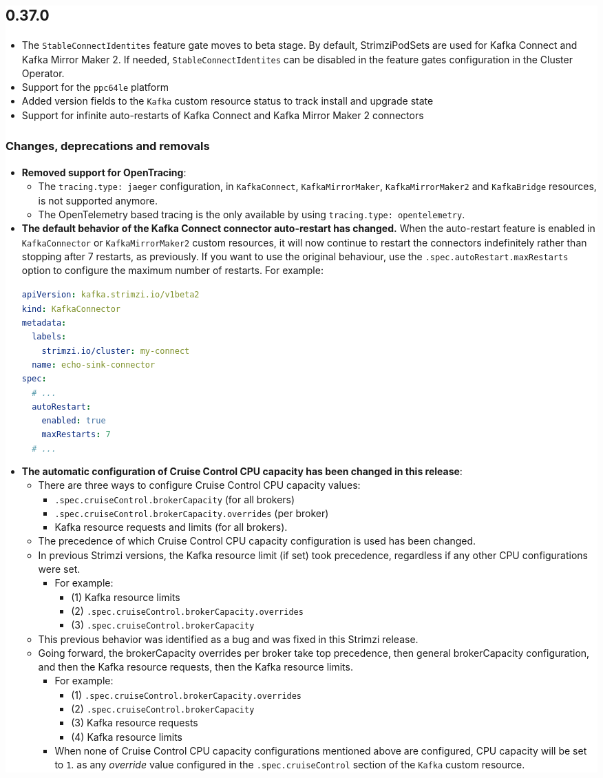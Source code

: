 ## 0.37.0

* The `StableConnectIdentites` feature gate moves to beta stage.
  By default, StrimziPodSets are used for Kafka Connect and Kafka Mirror Maker 2.
  If needed, `StableConnectIdentites` can be disabled in the feature gates configuration in the Cluster Operator.
* Support for the `ppc64le` platform
* Added version fields to the `Kafka` custom resource status to track install and upgrade state
* Support for infinite auto-restarts of Kafka Connect and Kafka Mirror Maker 2 connectors

### Changes, deprecations and removals

* **Removed support for OpenTracing**:
  * The `tracing.type: jaeger` configuration, in `KafkaConnect`, `KafkaMirrorMaker`, `KafkaMirrorMaker2` and `KafkaBridge` resources, is not supported anymore.
  * The OpenTelemetry based tracing is the only available by using `tracing.type: opentelemetry`.
* **The default behavior of the Kafka Connect connector auto-restart has changed.**
  When the auto-restart feature is enabled in `KafkaConnector` or `KafkaMirrorMaker2` custom resources, it will now continue to restart the connectors indefinitely rather than stopping after 7 restarts, as previously.
  If you want to use the original behaviour, use the `.spec.autoRestart.maxRestarts` option to configure the maximum number of restarts.
  For example:
  ```yaml
  apiVersion: kafka.strimzi.io/v1beta2
  kind: KafkaConnector
  metadata:
    labels:
      strimzi.io/cluster: my-connect
    name: echo-sink-connector
  spec:
    # ...
    autoRestart:
      enabled: true
      maxRestarts: 7
    # ...
  ```
* **The automatic configuration of Cruise Control CPU capacity has been changed in this release**:
  * There are three ways to configure Cruise Control CPU capacity values:
    * `.spec.cruiseControl.brokerCapacity` (for all brokers)
    * `.spec.cruiseControl.brokerCapacity.overrides` (per broker)
    * Kafka resource requests and limits (for all brokers).
  * The precedence of which Cruise Control CPU capacity configuration is used has been changed.
  * In previous Strimzi versions, the Kafka resource limit (if set) took precedence, regardless if any other CPU configurations were set.
    * For example:
      * (1) Kafka resource limits
      * (2) `.spec.cruiseControl.brokerCapacity.overrides`
      * (3) `.spec.cruiseControl.brokerCapacity`
  * This previous behavior was identified as a bug and was fixed in this Strimzi release.
  * Going forward, the brokerCapacity overrides per broker take top precedence, then general brokerCapacity configuration, and then the Kafka resource requests, then the Kafka resource limits.
    * For example:
      * (1) `.spec.cruiseControl.brokerCapacity.overrides`
      * (2) `.spec.cruiseControl.brokerCapacity`
      * (3) Kafka resource requests
      * (4) Kafka resource limits
    * When none of Cruise Control CPU capacity configurations mentioned above are configured, CPU capacity will be set to `1`.
 as any _override_ value configured in the `.spec.cruiseControl` section of the `Kafka` custom resource.
